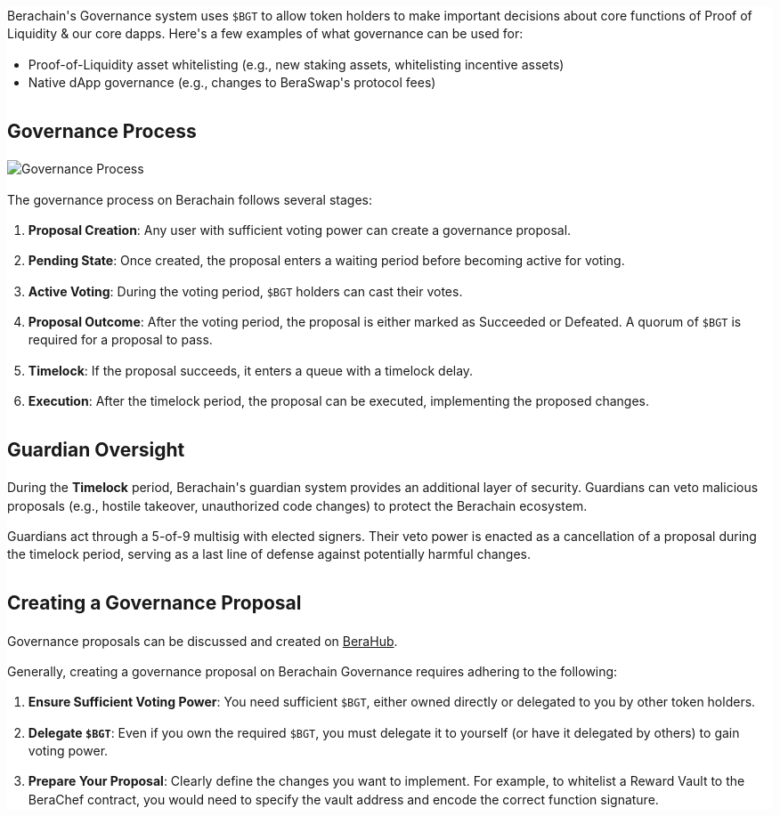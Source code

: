 Berachain's Governance system uses `$BGT` to allow token holders to make important decisions about core functions of Proof of Liquidity & our core dapps. Here's a few examples of what governance can be used for:

-   Proof-of-Liquidity asset whitelisting (e.g., new staking assets, whitelisting incentive assets)
-   Native dApp governance (e.g., changes to BeraSwap's protocol fees)

## Governance Process [​](https://docs.berachain.com/learn/governance/#governance-process)

![Governance Process](https://docs.berachain.com/assets/governance-process.png)

The governance process on Berachain follows several stages:

1. **Proposal Creation**: Any user with sufficient voting power can create a governance proposal.

2. **Pending State**: Once created, the proposal enters a waiting period before becoming active for voting.

3. **Active Voting**: During the voting period, `$BGT` holders can cast their votes.

4. **Proposal Outcome**: After the voting period, the proposal is either marked as Succeeded or Defeated. A quorum of `$BGT` is required for a proposal to pass.

5. **Timelock**: If the proposal succeeds, it enters a queue with a timelock delay.

6. **Execution**: After the timelock period, the proposal can be executed, implementing the proposed changes.

## Guardian Oversight [​](https://docs.berachain.com/learn/governance/#guardian-oversight)

During the **Timelock** period, Berachain's guardian system provides an additional layer of security. Guardians can veto malicious proposals (e.g., hostile takeover, unauthorized code changes) to protect the Berachain ecosystem.

Guardians act through a 5-of-9 multisig with elected signers. Their veto power is enacted as a cancellation of a proposal during the timelock period, serving as a last line of defense against potentially harmful changes.

## Creating a Governance Proposal [​](https://docs.berachain.com/learn/governance/#creating-a-governance-proposal)

Governance proposals can be discussed and created on [BeraHub](https://hub.berachain.com/governance/general/).

Generally, creating a governance proposal on Berachain Governance requires adhering to the following:

1. **Ensure Sufficient Voting Power**: You need sufficient `$BGT`, either owned directly or delegated to you by other token holders.

2. **Delegate `$BGT`**: Even if you own the required `$BGT`, you must delegate it to yourself (or have it delegated by others) to gain voting power.

3. **Prepare Your Proposal**: Clearly define the changes you want to implement. For example, to whitelist a Reward Vault to the BeraChef contract, you would need to specify the vault address and encode the correct function signature.
